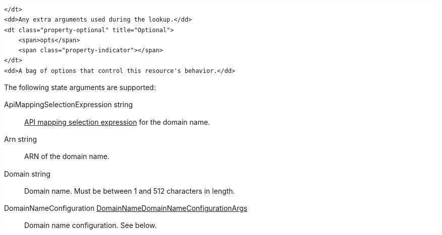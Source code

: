     </dt>
    <dd>Any extra arguments used during the lookup.</dd>
    <dt class="property-optional" title="Optional">
        <span>opts</span>
        <span class="property-indicator"></span>
    </dt>
    <dd>A bag of options that control this resource's behavior.</dd>
</dl>

</pulumi-choosable>
</div>

The following state arguments are supported:


<div>
<pulumi-choosable type="language" values="csharp">
<dl class="resources-properties"><dt class="property-optional"
            title="Optional">
        <span id="state_apimappingselectionexpression_csharp">
<a data-swiftype-name="resource-property" data-swiftype-type="text" href="#state_apimappingselectionexpression_csharp" style="color: inherit; text-decoration: inherit;">Api<wbr>Mapping<wbr>Selection<wbr>Expression</a>
</span>
        <span class="property-indicator"></span>
        <span class="property-type">string</span>
    </dt>
    <dd><p><a href="https://docs.aws.amazon.com/apigateway/latest/developerguide/apigateway-websocket-api-selection-expressions.html#apigateway-websocket-api-mapping-selection-expressions">API mapping selection expression</a> for the domain name.</p>
</dd><dt class="property-optional"
            title="Optional">
        <span id="state_arn_csharp">
<a data-swiftype-name="resource-property" data-swiftype-type="text" href="#state_arn_csharp" style="color: inherit; text-decoration: inherit;">Arn</a>
</span>
        <span class="property-indicator"></span>
        <span class="property-type">string</span>
    </dt>
    <dd><p>ARN of the domain name.</p>
</dd><dt class="property-optional"
            title="Optional">
        <span id="state_domain_csharp">
<a data-swiftype-name="resource-property" data-swiftype-type="text" href="#state_domain_csharp" style="color: inherit; text-decoration: inherit;">Domain</a>
</span>
        <span class="property-indicator"></span>
        <span class="property-type">string</span>
    </dt>
    <dd><p>Domain name. Must be between 1 and 512 characters in length.</p>
</dd><dt class="property-optional"
            title="Optional">
        <span id="state_domainnameconfiguration_csharp">
<a data-swiftype-name="resource-property" data-swiftype-type="text" href="#state_domainnameconfiguration_csharp" style="color: inherit; text-decoration: inherit;">Domain<wbr>Name<wbr>Configuration</a>
</span>
        <span class="property-indicator"></span>
        <span class="property-type"><a href="#domainnamedomainnameconfiguration">Domain<wbr>Name<wbr>Domain<wbr>Name<wbr>Configuration<wbr>Args</a></span>
    </dt>
    <dd><p>Domain name configuration. See below.</p>
</dd><dt class="property-optional"
            title="Optional">
        <span id="state_mutualtlsauthentication_csharp">
